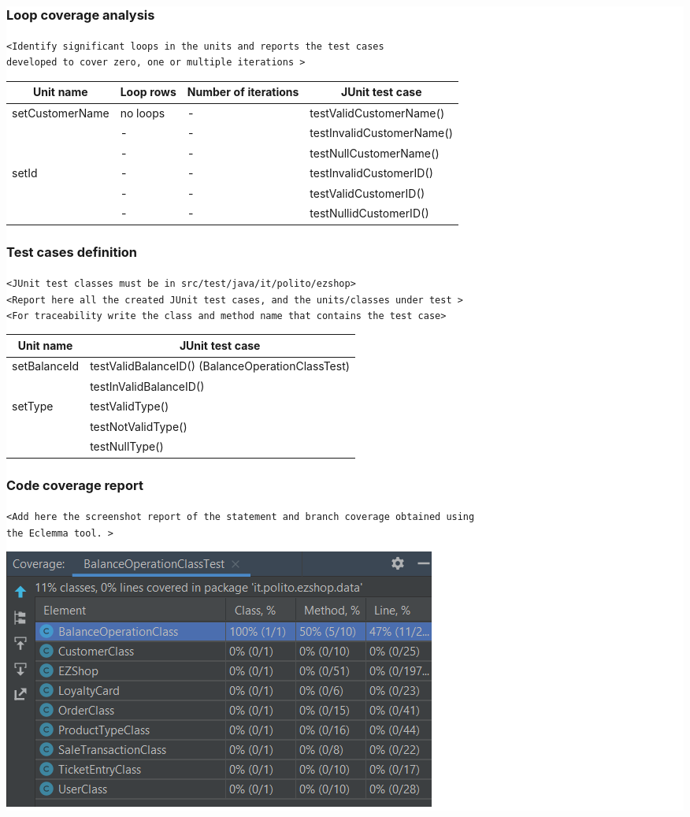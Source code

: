 ### Loop coverage analysis

    <Identify significant loops in the units and reports the test cases
    developed to cover zero, one or multiple iterations >

|Unit name | Loop rows | Number of iterations | JUnit test case |
|---|---|---|---|
| setCustomerName | no loops | - | testValidCustomerName() |
|  |-|-| testInvalidCustomerName() |
|  |-|-| testNullCustomerName() |
| setId |-|-| testInvalidCustomerID() |
|  |-|-| testValidCustomerID() |
|  |-|-| testNullidCustomerID() |






### Test cases definition
    
    <JUnit test classes must be in src/test/java/it/polito/ezshop>
    <Report here all the created JUnit test cases, and the units/classes under test >
    <For traceability write the class and method name that contains the test case>


| Unit name | JUnit test case |
|--|--|
| setBalanceId  | testValidBalanceID() (BalanceOperationClassTest) |
|   | testInValidBalanceID() |
|  setType | testValidType() |
|  | testNotValidType() |
|  | testNullType() |

### Code coverage report

    <Add here the screenshot report of the statement and branch coverage obtained using
    the Eclemma tool. >
![](UnitTestImages/BalanceOpTest.png)
